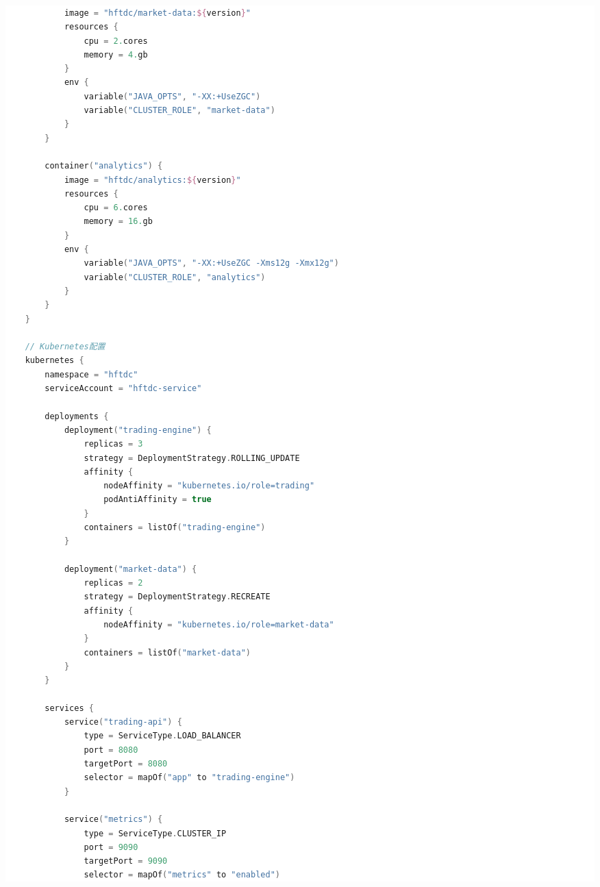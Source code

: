 ```kotlin
            image = "hftdc/market-data:${version}"
            resources {
                cpu = 2.cores
                memory = 4.gb
            }
            env {
                variable("JAVA_OPTS", "-XX:+UseZGC")
                variable("CLUSTER_ROLE", "market-data")
            }
        }
        
        container("analytics") {
            image = "hftdc/analytics:${version}"
            resources {
                cpu = 6.cores
                memory = 16.gb
            }
            env {
                variable("JAVA_OPTS", "-XX:+UseZGC -Xms12g -Xmx12g")
                variable("CLUSTER_ROLE", "analytics")
            }
        }
    }
    
    // Kubernetes配置
    kubernetes {
        namespace = "hftdc"
        serviceAccount = "hftdc-service"
        
        deployments {
            deployment("trading-engine") {
                replicas = 3
                strategy = DeploymentStrategy.ROLLING_UPDATE
                affinity {
                    nodeAffinity = "kubernetes.io/role=trading"
                    podAntiAffinity = true
                }
                containers = listOf("trading-engine")
            }
            
            deployment("market-data") {
                replicas = 2
                strategy = DeploymentStrategy.RECREATE
                affinity {
                    nodeAffinity = "kubernetes.io/role=market-data"
                }
                containers = listOf("market-data")
            }
        }
        
        services {
            service("trading-api") {
                type = ServiceType.LOAD_BALANCER
                port = 8080
                targetPort = 8080
                selector = mapOf("app" to "trading-engine")
            }
            
            service("metrics") {
                type = ServiceType.CLUSTER_IP
                port = 9090
                targetPort = 9090
                selector = mapOf("metrics" to "enabled")
```